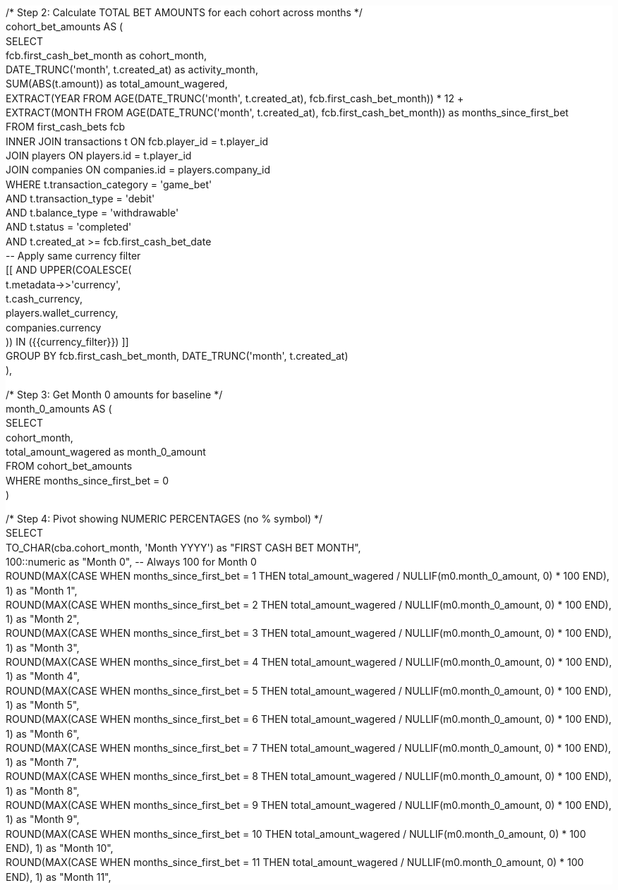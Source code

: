 /\* Step 2: Calculate TOTAL BET AMOUNTS for each cohort across months \*/  
cohort\_bet\_amounts AS (  
  SELECT   
    fcb.first\_cash\_bet\_month as cohort\_month,  
    DATE\_TRUNC('month', t.created\_at) as activity\_month,  
    SUM(ABS(t.amount)) as total\_amount\_wagered,  
    EXTRACT(YEAR FROM AGE(DATE\_TRUNC('month', t.created\_at), fcb.first\_cash\_bet\_month)) \* 12 \+   
    EXTRACT(MONTH FROM AGE(DATE\_TRUNC('month', t.created\_at), fcb.first\_cash\_bet\_month)) as months\_since\_first\_bet  
  FROM first\_cash\_bets fcb  
  INNER JOIN transactions t ON fcb.player\_id \= t.player\_id  
  JOIN players ON players.id \= t.player\_id  
  JOIN companies ON companies.id \= players.company\_id  
  WHERE t.transaction\_category \= 'game\_bet'   
    AND t.transaction\_type \= 'debit'   
    AND t.balance\_type \= 'withdrawable'  
    AND t.status \= 'completed'  
    AND t.created\_at \>= fcb.first\_cash\_bet\_date  
    \-- Apply same currency filter  
    \[\[ AND UPPER(COALESCE(  
           t.metadata-\>\>'currency',  
           t.cash\_currency,  
           players.wallet\_currency,  
           companies.currency  
         )) IN ({{currency\_filter}}) \]\]  
  GROUP BY fcb.first\_cash\_bet\_month, DATE\_TRUNC('month', t.created\_at)  
),

/\* Step 3: Get Month 0 amounts for baseline \*/  
month\_0\_amounts AS (  
  SELECT   
    cohort\_month,  
    total\_amount\_wagered as month\_0\_amount  
  FROM cohort\_bet\_amounts  
  WHERE months\_since\_first\_bet \= 0  
)

/\* Step 4: Pivot showing NUMERIC PERCENTAGES (no % symbol) \*/  
SELECT   
  TO\_CHAR(cba.cohort\_month, 'Month YYYY') as "FIRST CASH BET MONTH",  
  100::numeric as "Month 0",  \-- Always 100 for Month 0  
  ROUND(MAX(CASE WHEN months\_since\_first\_bet \= 1 THEN total\_amount\_wagered / NULLIF(m0.month\_0\_amount, 0\) \* 100 END), 1\) as "Month 1",  
  ROUND(MAX(CASE WHEN months\_since\_first\_bet \= 2 THEN total\_amount\_wagered / NULLIF(m0.month\_0\_amount, 0\) \* 100 END), 1\) as "Month 2",  
  ROUND(MAX(CASE WHEN months\_since\_first\_bet \= 3 THEN total\_amount\_wagered / NULLIF(m0.month\_0\_amount, 0\) \* 100 END), 1\) as "Month 3",  
  ROUND(MAX(CASE WHEN months\_since\_first\_bet \= 4 THEN total\_amount\_wagered / NULLIF(m0.month\_0\_amount, 0\) \* 100 END), 1\) as "Month 4",  
  ROUND(MAX(CASE WHEN months\_since\_first\_bet \= 5 THEN total\_amount\_wagered / NULLIF(m0.month\_0\_amount, 0\) \* 100 END), 1\) as "Month 5",  
  ROUND(MAX(CASE WHEN months\_since\_first\_bet \= 6 THEN total\_amount\_wagered / NULLIF(m0.month\_0\_amount, 0\) \* 100 END), 1\) as "Month 6",  
  ROUND(MAX(CASE WHEN months\_since\_first\_bet \= 7 THEN total\_amount\_wagered / NULLIF(m0.month\_0\_amount, 0\) \* 100 END), 1\) as "Month 7",  
  ROUND(MAX(CASE WHEN months\_since\_first\_bet \= 8 THEN total\_amount\_wagered / NULLIF(m0.month\_0\_amount, 0\) \* 100 END), 1\) as "Month 8",  
  ROUND(MAX(CASE WHEN months\_since\_first\_bet \= 9 THEN total\_amount\_wagered / NULLIF(m0.month\_0\_amount, 0\) \* 100 END), 1\) as "Month 9",  
  ROUND(MAX(CASE WHEN months\_since\_first\_bet \= 10 THEN total\_amount\_wagered / NULLIF(m0.month\_0\_amount, 0\) \* 100 END), 1\) as "Month 10",  
  ROUND(MAX(CASE WHEN months\_since\_first\_bet \= 11 THEN total\_amount\_wagered / NULLIF(m0.month\_0\_amount, 0\) \* 100 END), 1\) as "Month 11",  